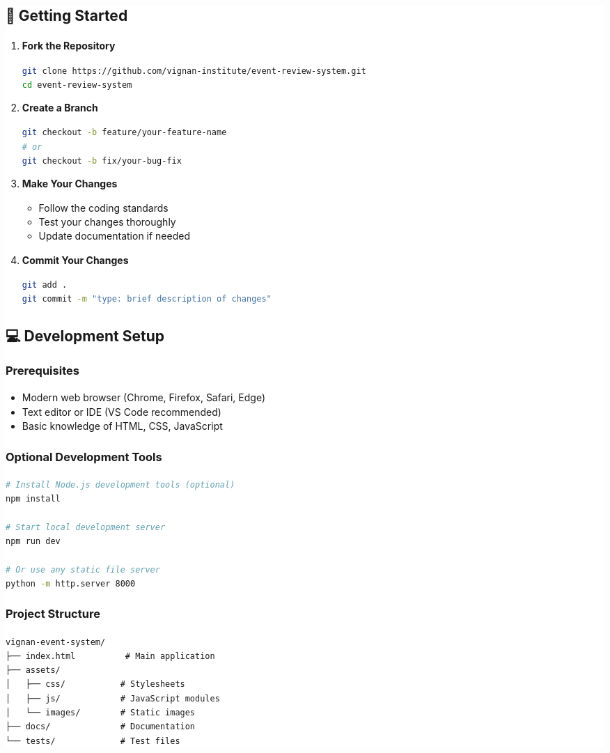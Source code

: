 ## 🚀 Getting Started

1. **Fork the Repository**
   ```bash
   git clone https://github.com/vignan-institute/event-review-system.git
   cd event-review-system
   ```

2. **Create a Branch**
   ```bash
   git checkout -b feature/your-feature-name
   # or
   git checkout -b fix/your-bug-fix
   ```

3. **Make Your Changes**
   - Follow the coding standards
   - Test your changes thoroughly
   - Update documentation if needed

4. **Commit Your Changes**
   ```bash
   git add .
   git commit -m "type: brief description of changes"
   ```

## 💻 Development Setup

### Prerequisites
- Modern web browser (Chrome, Firefox, Safari, Edge)
- Text editor or IDE (VS Code recommended)
- Basic knowledge of HTML, CSS, JavaScript

### Optional Development Tools
```bash
# Install Node.js development tools (optional)
npm install

# Start local development server
npm run dev

# Or use any static file server
python -m http.server 8000
```

### Project Structure
```
vignan-event-system/
├── index.html          # Main application
├── assets/
│   ├── css/           # Stylesheets
│   ├── js/            # JavaScript modules
│   └── images/        # Static images
├── docs/              # Documentation
└── tests/             # Test files
```
